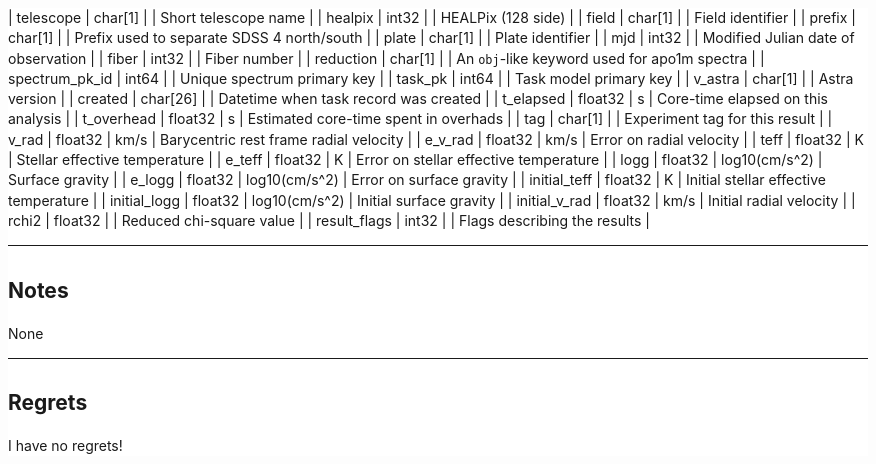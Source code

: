 | telescope | char[1] |  | Short telescope name |
 | healpix | int32 |  | HEALPix (128 side) |
 | field | char[1] |  | Field identifier |
 | prefix | char[1] |  | Prefix used to separate SDSS 4 north/south |
 | plate | char[1] |  | Plate identifier |
 | mjd | int32 |  | Modified Julian date of observation |
 | fiber | int32 |  | Fiber number |
 | reduction | char[1] |  | An `obj`-like keyword used for apo1m spectra |
 | spectrum_pk_id | int64 |  | Unique spectrum primary key |
 | task_pk | int64 |  | Task model primary key |
 | v_astra | char[1] |  | Astra version |
 | created | char[26] |  | Datetime when task record was created |
 | t_elapsed | float32 | s | Core-time elapsed on this analysis  |
 | t_overhead | float32 | s | Estimated core-time spent in overhads  |
 | tag | char[1] |  | Experiment tag for this result |
 | v_rad | float32 | km/s | Barycentric rest frame radial velocity  |
 | e_v_rad | float32 | km/s | Error on radial velocity  |
 | teff | float32 | K | Stellar effective temperature  |
 | e_teff | float32 | K | Error on stellar effective temperature  |
 | logg | float32 | log10(cm/s^2) | Surface gravity  |
 | e_logg | float32 | log10(cm/s^2) | Error on surface gravity  |
 | initial_teff | float32 | K | Initial stellar effective temperature  |
 | initial_logg | float32 | log10(cm/s^2) | Initial surface gravity  |
 | initial_v_rad | float32 | km/s | Initial radial velocity  |
 | rchi2 | float32 |  | Reduced chi-square value |
 | result_flags | int32 |  | Flags describing the results |



---
## Notes
None

---
## Regrets
I  have no regrets!
